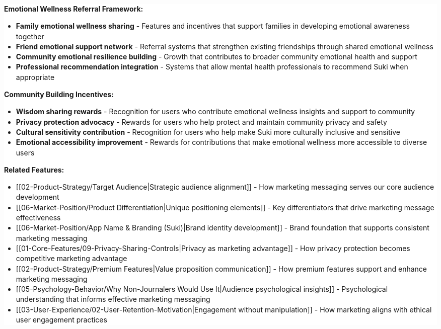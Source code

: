 **Emotional Wellness Referral Framework:**
- **Family emotional wellness sharing** - Features and incentives that support families in developing emotional awareness together
- **Friend emotional support network** - Referral systems that strengthen existing friendships through shared emotional wellness
- **Community emotional resilience building** - Growth that contributes to broader community emotional health and support
- **Professional recommendation integration** - Systems that allow mental health professionals to recommend Suki when appropriate

**Community Building Incentives:**
- **Wisdom sharing rewards** - Recognition for users who contribute emotional wellness insights and support to community
- **Privacy protection advocacy** - Rewards for users who help protect and maintain community privacy and safety
- **Cultural sensitivity contribution** - Recognition for users who help make Suki more culturally inclusive and sensitive
- **Emotional accessibility improvement** - Rewards for contributions that make emotional wellness more accessible to diverse users

**Related Features:**
- [[02-Product-Strategy/Target Audience|Strategic audience alignment]] - How marketing messaging serves our core audience development
- [[06-Market-Position/Product Differentiation|Unique positioning elements]] - Key differentiators that drive marketing message effectiveness
- [[06-Market-Position/App Name & Branding (Suki)|Brand identity development]] - Brand foundation that supports consistent marketing messaging
- [[01-Core-Features/09-Privacy-Sharing-Controls|Privacy as marketing advantage]] - How privacy protection becomes competitive marketing advantage
- [[02-Product-Strategy/Premium Features|Value proposition communication]] - How premium features support and enhance marketing messaging
- [[05-Psychology-Behavior/Why Non-Journalers Would Use It|Audience psychological insights]] - Psychological understanding that informs effective marketing messaging
- [[03-User-Experience/02-User-Retention-Motivation|Engagement without manipulation]] - How marketing aligns with ethical user engagement practices
